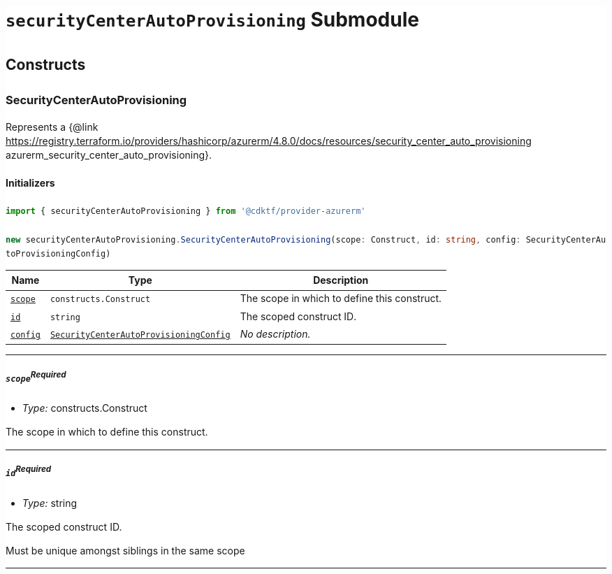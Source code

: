 # `securityCenterAutoProvisioning` Submodule <a name="`securityCenterAutoProvisioning` Submodule" id="@cdktf/provider-azurerm.securityCenterAutoProvisioning"></a>

## Constructs <a name="Constructs" id="Constructs"></a>

### SecurityCenterAutoProvisioning <a name="SecurityCenterAutoProvisioning" id="@cdktf/provider-azurerm.securityCenterAutoProvisioning.SecurityCenterAutoProvisioning"></a>

Represents a {@link https://registry.terraform.io/providers/hashicorp/azurerm/4.8.0/docs/resources/security_center_auto_provisioning azurerm_security_center_auto_provisioning}.

#### Initializers <a name="Initializers" id="@cdktf/provider-azurerm.securityCenterAutoProvisioning.SecurityCenterAutoProvisioning.Initializer"></a>

```typescript
import { securityCenterAutoProvisioning } from '@cdktf/provider-azurerm'

new securityCenterAutoProvisioning.SecurityCenterAutoProvisioning(scope: Construct, id: string, config: SecurityCenterAutoProvisioningConfig)
```

| **Name** | **Type** | **Description** |
| --- | --- | --- |
| <code><a href="#@cdktf/provider-azurerm.securityCenterAutoProvisioning.SecurityCenterAutoProvisioning.Initializer.parameter.scope">scope</a></code> | <code>constructs.Construct</code> | The scope in which to define this construct. |
| <code><a href="#@cdktf/provider-azurerm.securityCenterAutoProvisioning.SecurityCenterAutoProvisioning.Initializer.parameter.id">id</a></code> | <code>string</code> | The scoped construct ID. |
| <code><a href="#@cdktf/provider-azurerm.securityCenterAutoProvisioning.SecurityCenterAutoProvisioning.Initializer.parameter.config">config</a></code> | <code><a href="#@cdktf/provider-azurerm.securityCenterAutoProvisioning.SecurityCenterAutoProvisioningConfig">SecurityCenterAutoProvisioningConfig</a></code> | *No description.* |

---

##### `scope`<sup>Required</sup> <a name="scope" id="@cdktf/provider-azurerm.securityCenterAutoProvisioning.SecurityCenterAutoProvisioning.Initializer.parameter.scope"></a>

- *Type:* constructs.Construct

The scope in which to define this construct.

---

##### `id`<sup>Required</sup> <a name="id" id="@cdktf/provider-azurerm.securityCenterAutoProvisioning.SecurityCenterAutoProvisioning.Initializer.parameter.id"></a>

- *Type:* string

The scoped construct ID.

Must be unique amongst siblings in the same scope

---